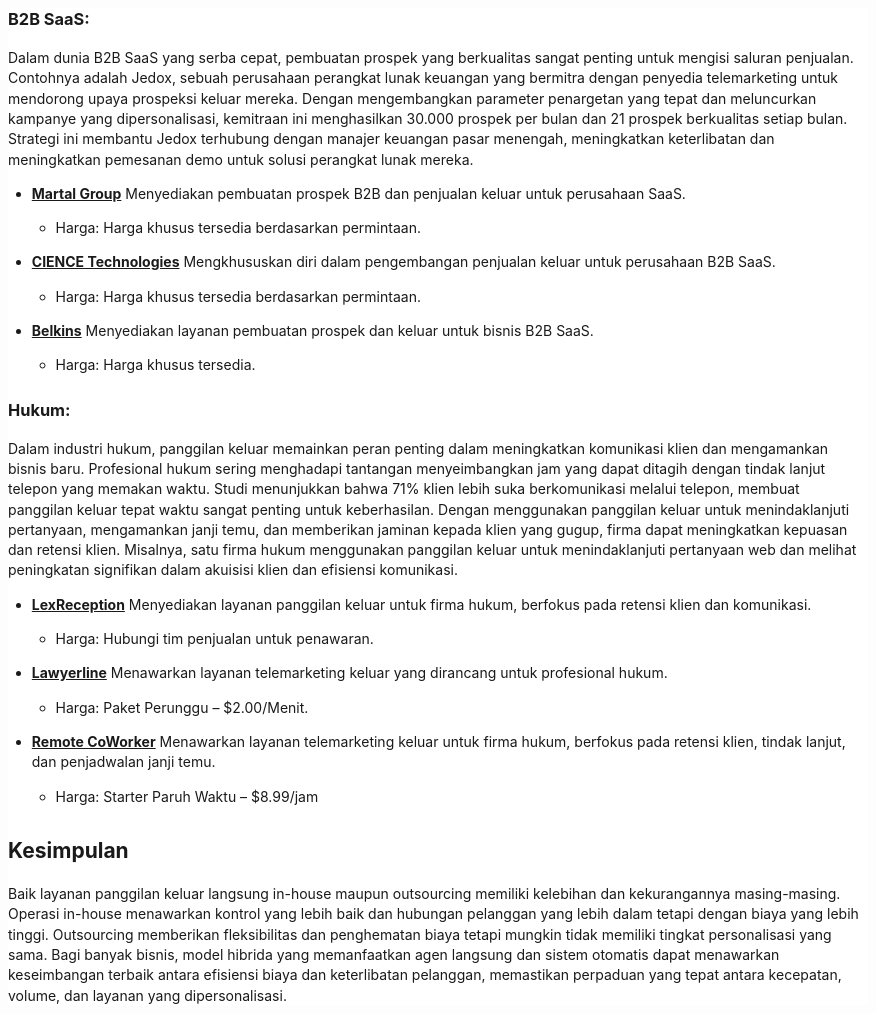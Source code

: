 
### B2B SaaS:

Dalam dunia B2B SaaS yang serba cepat, pembuatan prospek yang berkualitas sangat penting untuk mengisi saluran penjualan. Contohnya adalah Jedox, sebuah perusahaan perangkat lunak keuangan yang bermitra dengan penyedia telemarketing untuk mendorong upaya prospeksi keluar mereka. Dengan mengembangkan parameter penargetan yang tepat dan meluncurkan kampanye yang dipersonalisasi, kemitraan ini menghasilkan 30.000 prospek per bulan dan 21 prospek berkualitas setiap bulan. Strategi ini membantu Jedox terhubung dengan manajer keuangan pasar menengah, meningkatkan keterlibatan dan meningkatkan pemesanan demo untuk solusi perangkat lunak mereka.

- [**Martal Group**](https://martal.ca)
  Menyediakan pembuatan prospek B2B dan penjualan keluar untuk perusahaan SaaS.
  - Harga: Harga khusus tersedia berdasarkan permintaan.

- [**CIENCE Technologies**](https://www.cience.com)
  Mengkhususkan diri dalam pengembangan penjualan keluar untuk perusahaan B2B SaaS.
  - Harga: Harga khusus tersedia berdasarkan permintaan.

- [**Belkins**](https://belkins.io)
  Menyediakan layanan pembuatan prospek dan keluar untuk bisnis B2B SaaS.
  - Harga: Harga khusus tersedia.


### Hukum:

Dalam industri hukum, panggilan keluar memainkan peran penting dalam meningkatkan komunikasi klien dan mengamankan bisnis baru. Profesional hukum sering menghadapi tantangan menyeimbangkan jam yang dapat ditagih dengan tindak lanjut telepon yang memakan waktu. Studi menunjukkan bahwa 71% klien lebih suka berkomunikasi melalui telepon, membuat panggilan keluar tepat waktu sangat penting untuk keberhasilan. Dengan menggunakan panggilan keluar untuk menindaklanjuti pertanyaan, mengamankan janji temu, dan memberikan jaminan kepada klien yang gugup, firma dapat meningkatkan kepuasan dan retensi klien. Misalnya, satu firma hukum menggunakan panggilan keluar untuk menindaklanjuti pertanyaan web dan melihat peningkatan signifikan dalam akuisisi klien dan efisiensi komunikasi.

- [**LexReception**](https://www.lexreception.com)
  Menyediakan layanan panggilan keluar untuk firma hukum, berfokus pada retensi klien dan komunikasi.
  - Harga: Hubungi tim penjualan untuk penawaran.

- [**Lawyerline**](https://www.lawyerline.com)
  Menawarkan layanan telemarketing keluar yang dirancang untuk profesional hukum.
  - Harga: Paket Perunggu – $2.00/Menit.

- [**Remote CoWorker**](https://remotecoworker.com/)
  Menawarkan layanan telemarketing keluar untuk firma hukum, berfokus pada retensi klien, tindak lanjut, dan penjadwalan janji temu.
  - Harga: Starter Paruh Waktu – $8.99/jam




## Kesimpulan
Baik layanan panggilan keluar langsung in-house maupun outsourcing memiliki kelebihan dan kekurangannya masing-masing. Operasi in-house menawarkan kontrol yang lebih baik dan hubungan pelanggan yang lebih dalam tetapi dengan biaya yang lebih tinggi. Outsourcing memberikan fleksibilitas dan penghematan biaya tetapi mungkin tidak memiliki tingkat personalisasi yang sama. Bagi banyak bisnis, model hibrida yang memanfaatkan agen langsung dan sistem otomatis dapat menawarkan keseimbangan terbaik antara efisiensi biaya dan keterlibatan pelanggan, memastikan perpaduan yang tepat antara kecepatan, volume, dan layanan yang dipersonalisasi.
